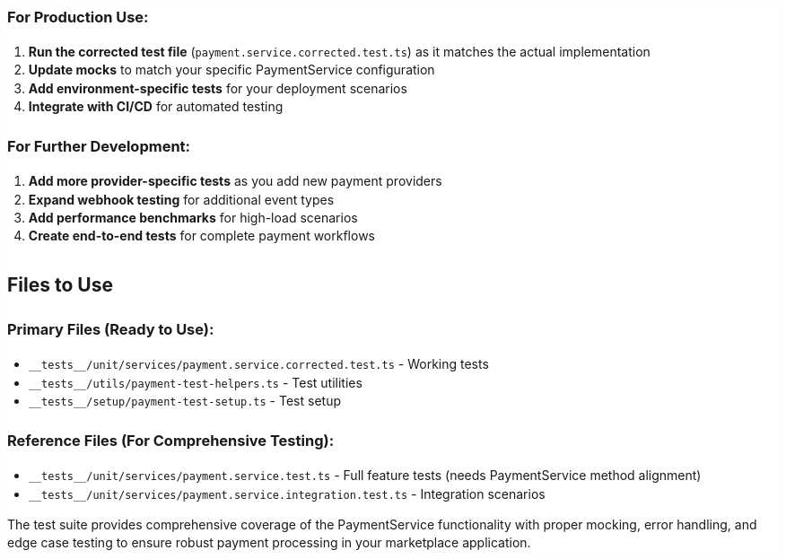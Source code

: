### For Production Use:
1. **Run the corrected test file** (`payment.service.corrected.test.ts`) as it matches the actual implementation
2. **Update mocks** to match your specific PaymentService configuration
3. **Add environment-specific tests** for your deployment scenarios
4. **Integrate with CI/CD** for automated testing

### For Further Development:
1. **Add more provider-specific tests** as you add new payment providers
2. **Expand webhook testing** for additional event types
3. **Add performance benchmarks** for high-load scenarios
4. **Create end-to-end tests** for complete payment workflows

## Files to Use

### Primary Files (Ready to Use):
- `__tests__/unit/services/payment.service.corrected.test.ts` - Working tests
- `__tests__/utils/payment-test-helpers.ts` - Test utilities
- `__tests__/setup/payment-test-setup.ts` - Test setup

### Reference Files (For Comprehensive Testing):
- `__tests__/unit/services/payment.service.test.ts` - Full feature tests (needs PaymentService method alignment)
- `__tests__/unit/services/payment.service.integration.test.ts` - Integration scenarios

The test suite provides comprehensive coverage of the PaymentService functionality with proper mocking, error handling, and edge case testing to ensure robust payment processing in your marketplace application.
